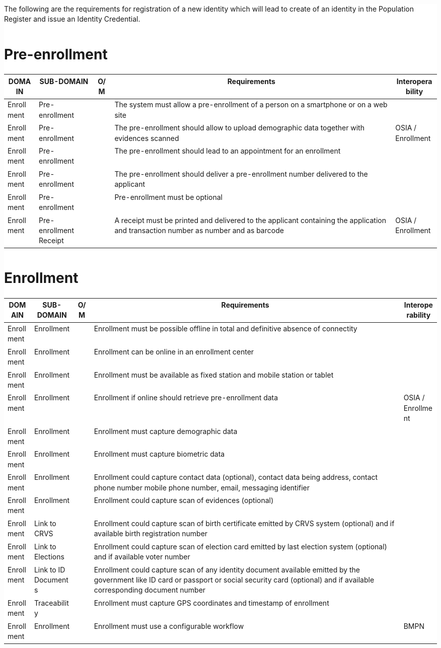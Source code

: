 The following are the requirements for registration of a new identity which will lead to create of an identity in the Population Register and issue an Identity Credential.
# Pre-enrollment
| DOMAIN     | SUB-DOMAIN             | O/M | Requirements                                                                                                                        | Interoperability  |
| ---------- | ---------------------- | --- | ----------------------------------------------------------------------------------------------------------------------------------- | ----------------- |
| Enrollment | Pre-enrollment         |     | The system must allow a pre-enrollment of a person on a smartphone or on a web site                                                 |                   |
| Enrollment | Pre-enrollment         |     | The pre-enrollment should allow to upload demographic data together with evidences scanned                                          | OSIA / Enrollment |
| Enrollment | Pre-enrollment         |     | The pre-enrollment should lead to an appointment for an enrollment                                                                  |                   |
| Enrollment | Pre-enrollment         |     | The pre-enrollment should deliver a pre-enrollment number delivered to the applicant                                                |                   |
| Enrollment | Pre-enrollment         |     | Pre-enrollment must be optional                                                                                                     |                   |
| Enrollment | Pre-enrollment Receipt |     | A receipt must be printed and delivered to the applicant containing the application and transaction number as number and as barcode | OSIA / Enrollment |

# Enrollment
| DOMAIN     | SUB-DOMAIN           | O/M | Requirements                                                                                                                                                                                          | Interoperability  |
| ---------- | -------------------- | --- | ----------------------------------------------------------------------------------------------------------------------------------------------------------------------------------------------------- | ----------------- |
| Enrollment | Enrollment           |     | Enrollment must be possible offline in total and definitive absence of connectity                                                                                                                     |                   |
| Enrollment | Enrollment           |     | Enrollment can be online in an enrollment center                                                                                                                                                      |                   |
| Enrollment | Enrollment           |     | Enrollment must be available as fixed station and mobile station or tablet                                                                                                                            |                   |
| Enrollment | Enrollment           |     | Enrollment if online should retrieve pre-enrollment data                                                                                                                                              | OSIA / Enrollment |
| Enrollment | Enrollment           |     | Enrollment must capture demographic data                                                                                                                                                              |                   |
| Enrollment | Enrollment           |     | Enrollment must capture biometric data                                                                                                                                                                |                   |
| Enrollment | Enrollment           |     | Enrollment could capture contact data (optional), contact data being address, contact phone number mobile phone number, email, messaging identifier                                                   |                   |
| Enrollment | Enrollment           |     | Enrollment could capture scan of evidences (optional)                                                                                                                                                 |                   |
| Enrollment | Link to CRVS         |     | Enrollment could capture scan of birth certificate emitted by CRVS system (optional) and if available birth registration number                                                                       |                   |
| Enrollment | Link to Elections    |     | Enrollment could capture scan of election card emitted by last election system (optional) and if available voter number                                                                               |                   |
| Enrollment | Link to ID Documents |     | Enrollment could capture scan of any identity document available emitted by the government like ID card or passport or social security card (optional) and if available corresponding document number |                   |
| Enrollment | Traceability         |     | Enrollment must capture GPS coordinates and timestamp of enrollment                                                                                                                                   |                   |
| Enrollment | Enrollment           |     | Enrollment must use a configurable workflow                                                                                                                                                           | BMPN              |